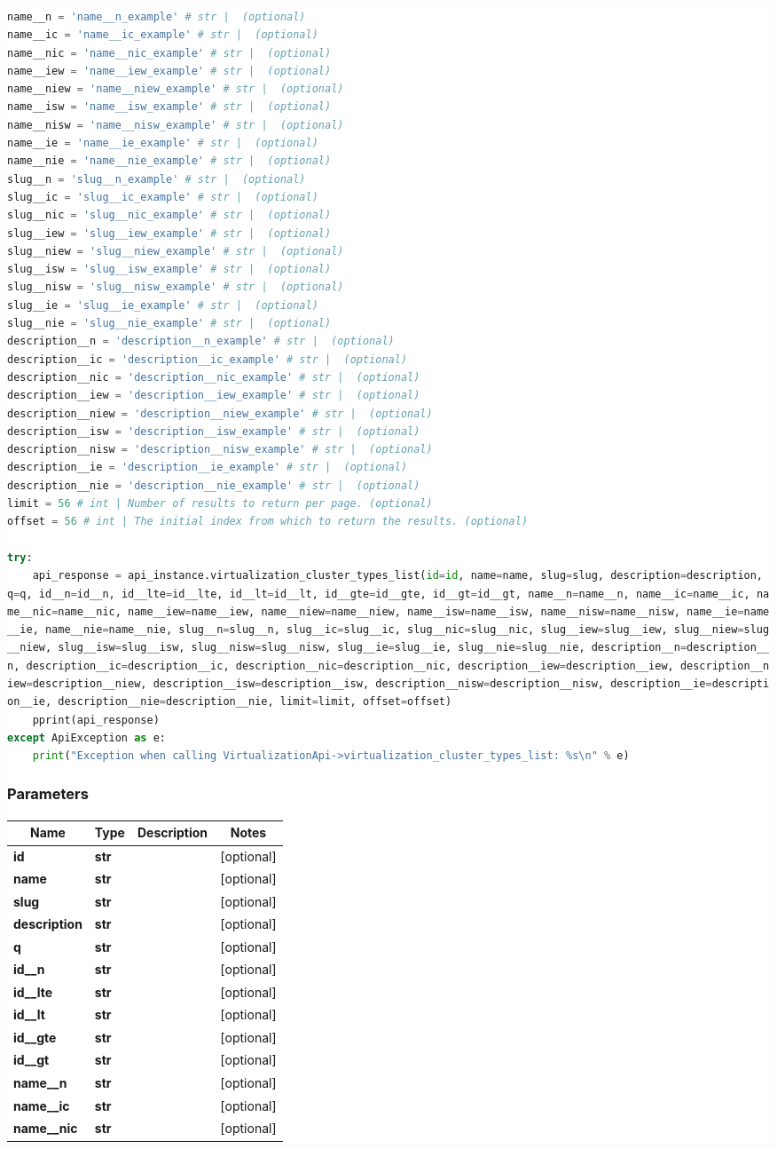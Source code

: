 ```python
name__n = 'name__n_example' # str |  (optional)
name__ic = 'name__ic_example' # str |  (optional)
name__nic = 'name__nic_example' # str |  (optional)
name__iew = 'name__iew_example' # str |  (optional)
name__niew = 'name__niew_example' # str |  (optional)
name__isw = 'name__isw_example' # str |  (optional)
name__nisw = 'name__nisw_example' # str |  (optional)
name__ie = 'name__ie_example' # str |  (optional)
name__nie = 'name__nie_example' # str |  (optional)
slug__n = 'slug__n_example' # str |  (optional)
slug__ic = 'slug__ic_example' # str |  (optional)
slug__nic = 'slug__nic_example' # str |  (optional)
slug__iew = 'slug__iew_example' # str |  (optional)
slug__niew = 'slug__niew_example' # str |  (optional)
slug__isw = 'slug__isw_example' # str |  (optional)
slug__nisw = 'slug__nisw_example' # str |  (optional)
slug__ie = 'slug__ie_example' # str |  (optional)
slug__nie = 'slug__nie_example' # str |  (optional)
description__n = 'description__n_example' # str |  (optional)
description__ic = 'description__ic_example' # str |  (optional)
description__nic = 'description__nic_example' # str |  (optional)
description__iew = 'description__iew_example' # str |  (optional)
description__niew = 'description__niew_example' # str |  (optional)
description__isw = 'description__isw_example' # str |  (optional)
description__nisw = 'description__nisw_example' # str |  (optional)
description__ie = 'description__ie_example' # str |  (optional)
description__nie = 'description__nie_example' # str |  (optional)
limit = 56 # int | Number of results to return per page. (optional)
offset = 56 # int | The initial index from which to return the results. (optional)

try:
    api_response = api_instance.virtualization_cluster_types_list(id=id, name=name, slug=slug, description=description, q=q, id__n=id__n, id__lte=id__lte, id__lt=id__lt, id__gte=id__gte, id__gt=id__gt, name__n=name__n, name__ic=name__ic, name__nic=name__nic, name__iew=name__iew, name__niew=name__niew, name__isw=name__isw, name__nisw=name__nisw, name__ie=name__ie, name__nie=name__nie, slug__n=slug__n, slug__ic=slug__ic, slug__nic=slug__nic, slug__iew=slug__iew, slug__niew=slug__niew, slug__isw=slug__isw, slug__nisw=slug__nisw, slug__ie=slug__ie, slug__nie=slug__nie, description__n=description__n, description__ic=description__ic, description__nic=description__nic, description__iew=description__iew, description__niew=description__niew, description__isw=description__isw, description__nisw=description__nisw, description__ie=description__ie, description__nie=description__nie, limit=limit, offset=offset)
    pprint(api_response)
except ApiException as e:
    print("Exception when calling VirtualizationApi->virtualization_cluster_types_list: %s\n" % e)
```

### Parameters

Name | Type | Description  | Notes
------------- | ------------- | ------------- | -------------
 **id** | **str**|  | [optional] 
 **name** | **str**|  | [optional] 
 **slug** | **str**|  | [optional] 
 **description** | **str**|  | [optional] 
 **q** | **str**|  | [optional] 
 **id__n** | **str**|  | [optional] 
 **id__lte** | **str**|  | [optional] 
 **id__lt** | **str**|  | [optional] 
 **id__gte** | **str**|  | [optional] 
 **id__gt** | **str**|  | [optional] 
 **name__n** | **str**|  | [optional] 
 **name__ic** | **str**|  | [optional] 
 **name__nic** | **str**|  | [optional] 
